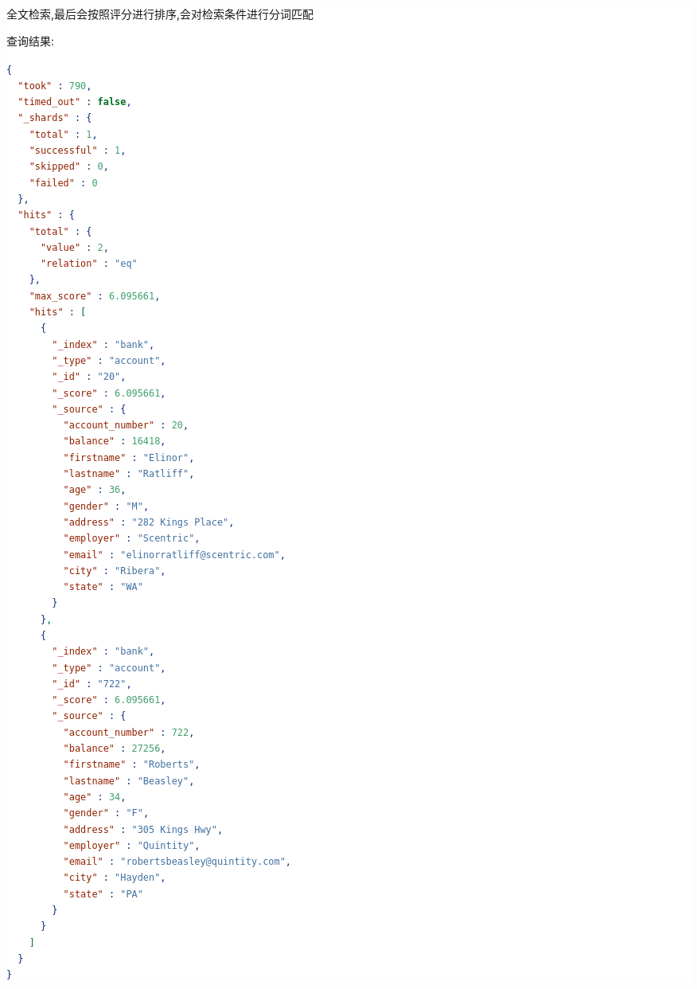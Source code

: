   全文检索,最后会按照评分进行排序,会对检索条件进行分词匹配

  查询结果:

  ```json
  {
    "took" : 790,
    "timed_out" : false,
    "_shards" : {
      "total" : 1,
      "successful" : 1,
      "skipped" : 0,
      "failed" : 0
    },
    "hits" : {
      "total" : {
        "value" : 2,
        "relation" : "eq"
      },
      "max_score" : 6.095661,
      "hits" : [
        {
          "_index" : "bank",
          "_type" : "account",
          "_id" : "20",
          "_score" : 6.095661,
          "_source" : {
            "account_number" : 20,
            "balance" : 16418,
            "firstname" : "Elinor",
            "lastname" : "Ratliff",
            "age" : 36,
            "gender" : "M",
            "address" : "282 Kings Place",
            "employer" : "Scentric",
            "email" : "elinorratliff@scentric.com",
            "city" : "Ribera",
            "state" : "WA"
          }
        },
        {
          "_index" : "bank",
          "_type" : "account",
          "_id" : "722",
          "_score" : 6.095661,
          "_source" : {
            "account_number" : 722,
            "balance" : 27256,
            "firstname" : "Roberts",
            "lastname" : "Beasley",
            "age" : 34,
            "gender" : "F",
            "address" : "305 Kings Hwy",
            "employer" : "Quintity",
            "email" : "robertsbeasley@quintity.com",
            "city" : "Hayden",
            "state" : "PA"
          }
        }
      ]
    }
  }
  
  ```
